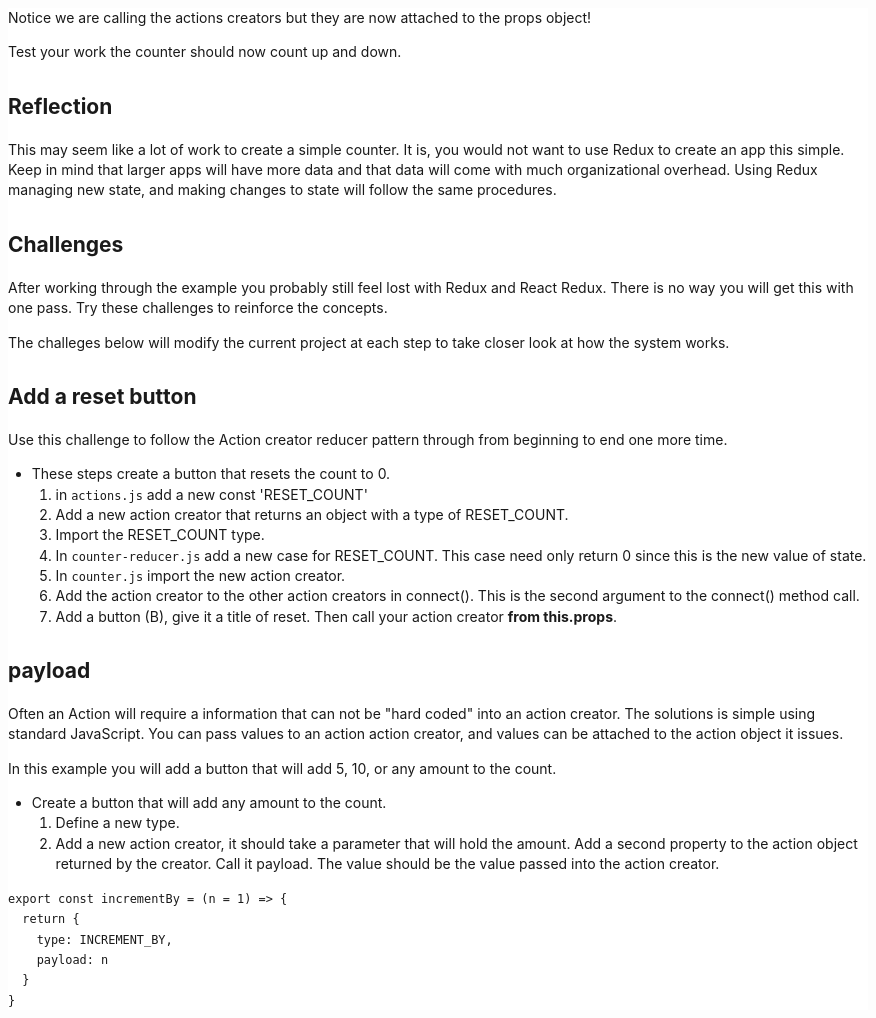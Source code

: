 Notice we are calling the actions creators but they are now attached to the props object!

Test your work the counter should now count up and down. 

## Reflection

This may seem like a lot of work to create a simple counter. It is, you would not want
to use Redux to create an app this simple. Keep in mind that larger apps will have 
more data and that data will come with much organizational overhead. Using Redux managing 
new state, and making changes to state will follow the same procedures. 

## Challenges

After working through the example you probably still feel lost with Redux and React 
Redux. There is no way you will get this with one pass. Try these challenges to 
reinforce the concepts. 

The challeges below will modify the current project at each step to take closer look 
at how the system works. 

## Add a reset button 

Use this challenge to follow the Action creator reducer pattern through from beginning
to end one more time. 

- These steps create a button that resets the count to 0. 
    1. in `actions.js` add a new const 'RESET_COUNT'
    2. Add a new action creator that returns an object with a type of RESET_COUNT. 
    3. Import the RESET_COUNT type. 
    4. In `counter-reducer.js` add a new case for RESET_COUNT. This case need only return 0
    since this is the new value of state. 
    5. In `counter.js` import the new action creator. 
    6. Add the action creator to the other action creators in connect(). This is the 
    second argument to the connect() method call.
    7. Add a button (B), give it a title of reset. Then call your action creator 
    **from this.props**.

## payload 

Often an Action will require a information that can not be "hard coded" into an 
action creator. The solutions is simple using standard JavaScript. You can pass values 
to an action action creator, and values can be attached to the action object it issues. 

In this example you will add a button that will add 5, 10, or any amount to the count. 

- Create a button that will add any amount to the count. 
    1. Define a new type.
    2. Add a new action creator, it should take a parameter that will hold the amount. 
    Add a second property to the action object returned by the creator. Call it payload. 
    The value should be the value passed into the action creator. 


```
export const incrementBy = (n = 1) => {
  return {
    type: INCREMENT_BY,
    payload: n
  }
}
```
